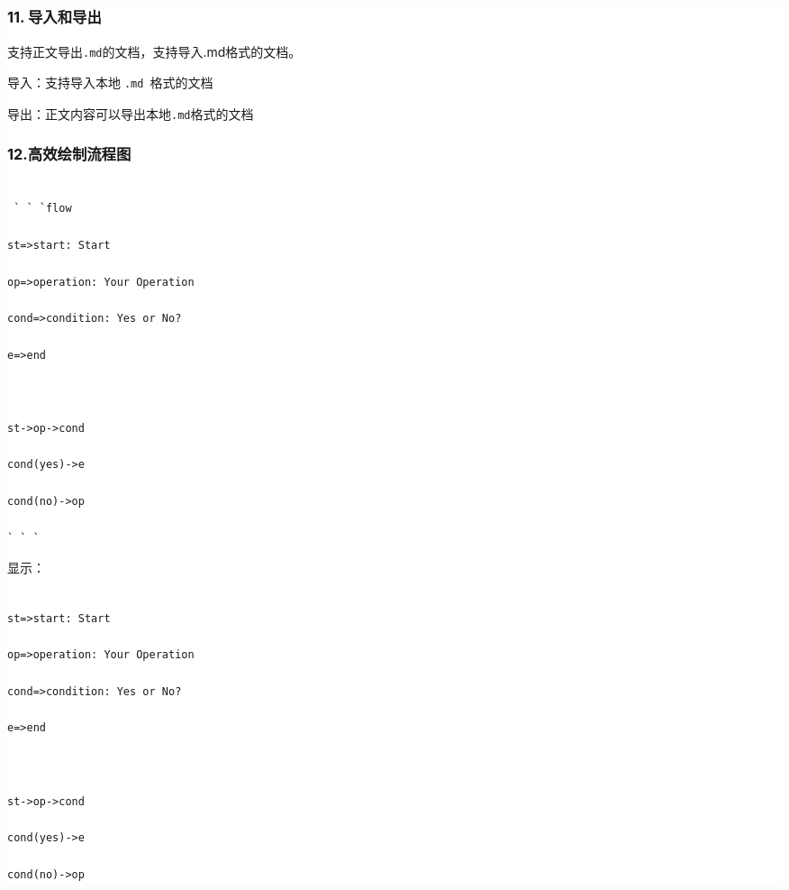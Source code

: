 

### 11. 导入和导出

支持正文导出`.md`的文档，支持导入.md格式的文档。

导入：支持导入本地 `.md `格式的文档

导出：正文内容可以导出本地`.md`格式的文档



### 12.高效绘制流程图



```html/xml

 ` ` `flow

st=>start: Start

op=>operation: Your Operation

cond=>condition: Yes or No?

e=>end



st->op->cond

cond(yes)->e

cond(no)->op

` ` `

```



显示：

```flow

st=>start: Start

op=>operation: Your Operation

cond=>condition: Yes or No?

e=>end



st->op->cond

cond(yes)->e

cond(no)->op

```
